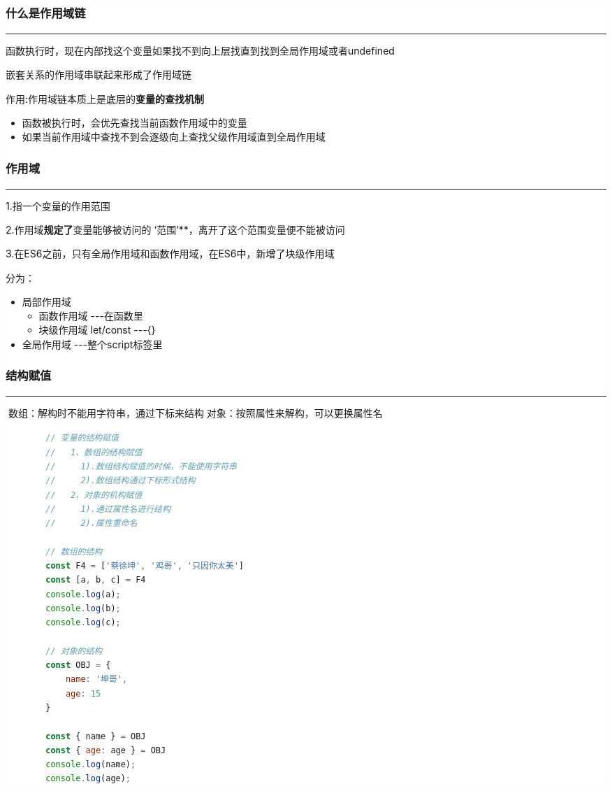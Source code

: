 ### **什么是作用域链** 

---

  函数执行时，现在内部找这个变量如果找不到向上层找直到找到全局作用域或者undefined

  嵌套关系的作用域串联起来形成了作用域链

  作用:作用域链本质上是底层的**变量的查找机制**

- 函数被执行时，会优先查找当前函数作用域中的变量
- 如果当前作用域中查找不到会逐级向上查找父级作用域直到全局作用域

### **作用域**

---

   1.指一个变量的作用范围

   2.作用域**规定了**变量能够被访问的 ‘范围’**，离开了这个范围变量便不能被访问

   3.在ES6之前，只有全局作用域和函数作用域，在ES6中，新增了块级作用域

 分为：

- 局部作用域
  - 函数作用域 ---在函数里
  - 块级作用域  let/const ---{}  
- 全局作用域    ---整个script标签里



### **结构赋值**

---

​    数组：解构时不能用字符串，通过下标来结构
​    对象：按照属性来解构，可以更换属性名

```javascript
        // 变量的结构赋值
        //   1、数组的结构赋值
        //     1).数组结构赋值的时候，不能使用字符串
        //     2).数组结构通过下标形式结构
        //   2、对象的机构赋值
        //     1).通过属性名进行结构
        //     2).属性重命名

        // 数组的结构
        const F4 = ['蔡徐坤', '鸡哥', '只因你太美']
        const [a, b, c] = F4
        console.log(a);
        console.log(b);
        console.log(c);

        // 对象的结构
        const OBJ = {
            name: '坤哥',
            age: 15
        }
        
        const { name } = OBJ
        const { age: age } = OBJ
        console.log(name);
        console.log(age);
```
